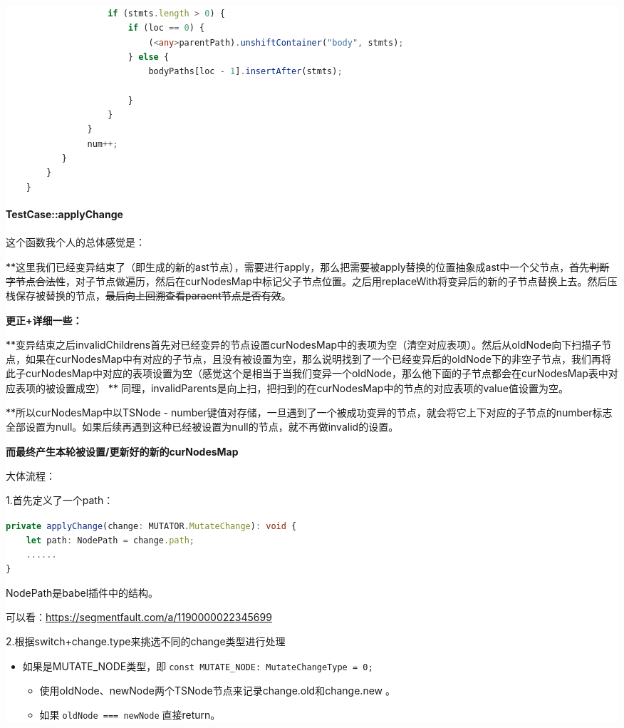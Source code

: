 ```typescript
                    if (stmts.length > 0) {
                        if (loc == 0) {
                            (<any>parentPath).unshiftContainer("body", stmts);
                        } else {
                            bodyPaths[loc - 1].insertAfter(stmts);

                        }
                    }
                }
                num++;
           }
        }
    }
```

#### TestCase::applyChange

这个函数我个人的总体感觉是：

**这里我们已经变异结束了（即生成的新的ast节点），需要进行apply，那么把需要被apply替换的位置抽象成ast中一个父节点，~~首先判断字节点合法性~~，对子节点做遍历，然后在curNodesMap中标记父子节点位置。之后用replaceWith将变异后的新的子节点替换上去。然后压栈保存被替换的节点，~~最后向上回溯查看paraent节点是否有效~~。

**更正+详细一些：**

**变异结束之后invalidChildrens首先对已经变异的节点设置curNodesMap中的表项为空（清空对应表项）。然后从oldNode向下扫描子节点，如果在curNodesMap中有对应的子节点，且没有被设置为空，那么说明找到了一个已经变异后的oldNode下的非空子节点，我们再将此子curNodesMap中对应的表项设置为空（感觉这个是相当于当我们变异一个oldNode，那么他下面的子节点都会在curNodesMap表中对应表项的被设置成空）
**
同理，invalidParents是向上扫，把扫到的在curNodesMap中的节点的对应表项的value值设置为空。

**所以curNodesMap中以TSNode - number键值对存储，一旦遇到了一个被成功变异的节点，就会将它上下对应的子节点的number标志全部设置为null。如果后续再遇到这种已经被设置为null的节点，就不再做invalid的设置。

**而最终产生本轮被设置/更新好的新的curNodesMap**

大体流程：

1.首先定义了一个path：

```typescript
private applyChange(change: MUTATOR.MutateChange): void {
	let path: NodePath = change.path;
  	......
}
```

NodePath是babel插件中的结构。

可以看：https://segmentfault.com/a/1190000022345699

2.根据switch+change.type来挑选不同的change类型进行处理

- 如果是MUTATE_NODE类型，即 ```const MUTATE_NODE: MutateChangeType = 0; ``` 

  - 使用oldNode、newNode两个TSNode节点来记录change.old和change.new 。

  - 如果 ```oldNode === newNode``` 直接return。
